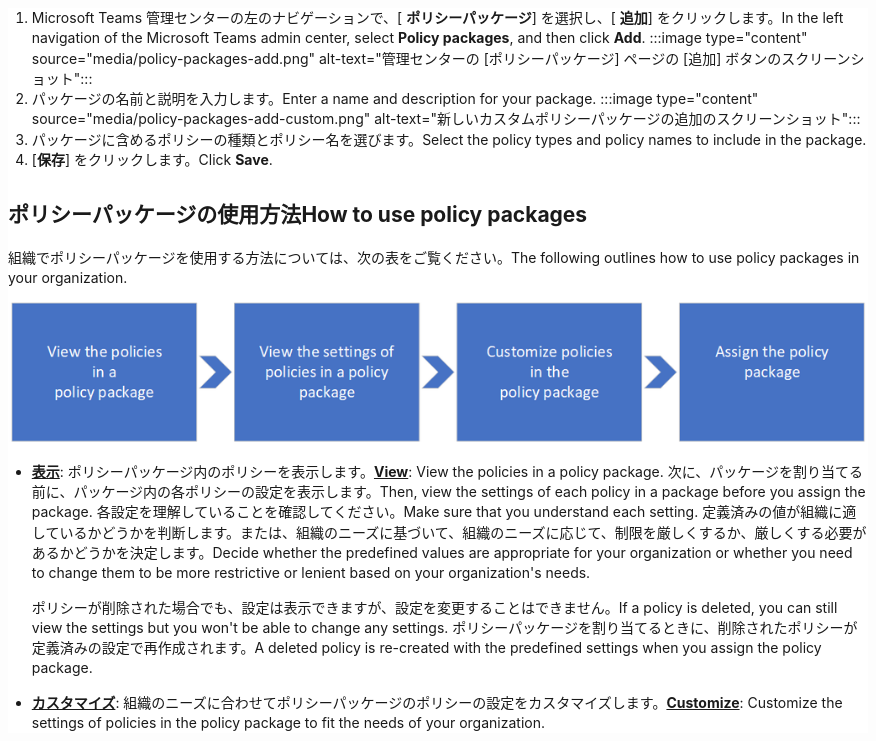 1. <span data-ttu-id="6d44b-162">Microsoft Teams 管理センターの左のナビゲーションで、[ **ポリシーパッケージ**] を選択し、[ **追加**] をクリックします。</span><span class="sxs-lookup"><span data-stu-id="6d44b-162">In the left navigation of the Microsoft Teams admin center,  select **Policy packages**, and then click **Add**.</span></span>
    :::image type="content" source="media/policy-packages-add.png" alt-text="管理センターの [ポリシーパッケージ] ページの [追加] ボタンのスクリーンショット":::
2. <span data-ttu-id="6d44b-164">パッケージの名前と説明を入力します。</span><span class="sxs-lookup"><span data-stu-id="6d44b-164">Enter a name and description for your package.</span></span>
    :::image type="content" source="media/policy-packages-add-custom.png" alt-text="新しいカスタムポリシーパッケージの追加のスクリーンショット":::
3. <span data-ttu-id="6d44b-166">パッケージに含めるポリシーの種類とポリシー名を選びます。</span><span class="sxs-lookup"><span data-stu-id="6d44b-166">Select the policy types and policy names to include in the package.</span></span>
4. <span data-ttu-id="6d44b-167">[**保存**] をクリックします。</span><span class="sxs-lookup"><span data-stu-id="6d44b-167">Click **Save**.</span></span>

## <a name="how-to-use-policy-packages"></a><span data-ttu-id="6d44b-168">ポリシーパッケージの使用方法</span><span class="sxs-lookup"><span data-stu-id="6d44b-168">How to use policy packages</span></span>

<span data-ttu-id="6d44b-169">組織でポリシーパッケージを使用する方法については、次の表をご覧ください。</span><span class="sxs-lookup"><span data-stu-id="6d44b-169">The following outlines how to use policy packages in your organization.</span></span>

![ポリシーパッケージの使用方法の概要](media/manage-policy-packages-overview.png)

- <span data-ttu-id="6d44b-171">**[表示](#view-the-settings-of-a-policy-in-a-policy-package)**: ポリシーパッケージ内のポリシーを表示します。</span><span class="sxs-lookup"><span data-stu-id="6d44b-171">**[View](#view-the-settings-of-a-policy-in-a-policy-package)**: View the policies in a policy package.</span></span> <span data-ttu-id="6d44b-172">次に、パッケージを割り当てる前に、パッケージ内の各ポリシーの設定を表示します。</span><span class="sxs-lookup"><span data-stu-id="6d44b-172">Then, view the settings of each policy in a package before you assign the package.</span></span> <span data-ttu-id="6d44b-173">各設定を理解していることを確認してください。</span><span class="sxs-lookup"><span data-stu-id="6d44b-173">Make sure that you understand each setting.</span></span> <span data-ttu-id="6d44b-174">定義済みの値が組織に適しているかどうかを判断します。または、組織のニーズに基づいて、組織のニーズに応じて、制限を厳しくするか、厳しくする必要があるかどうかを決定します。</span><span class="sxs-lookup"><span data-stu-id="6d44b-174">Decide whether the predefined values are appropriate for your organization or whether you need to change them to be more restrictive or lenient based on your organization's needs.</span></span>

    <span data-ttu-id="6d44b-175">ポリシーが削除された場合でも、設定は表示できますが、設定を変更することはできません。</span><span class="sxs-lookup"><span data-stu-id="6d44b-175">If a policy is deleted, you can still view the settings but you won't be able to change any settings.</span></span> <span data-ttu-id="6d44b-176">ポリシーパッケージを割り当てるときに、削除されたポリシーが定義済みの設定で再作成されます。</span><span class="sxs-lookup"><span data-stu-id="6d44b-176">A deleted policy is re-created with the predefined settings when you assign the policy package.</span></span>

- <span data-ttu-id="6d44b-177">**[カスタマイズ](#customize-policies-in-a-policy-package)**: 組織のニーズに合わせてポリシーパッケージのポリシーの設定をカスタマイズします。</span><span class="sxs-lookup"><span data-stu-id="6d44b-177">**[Customize](#customize-policies-in-a-policy-package)**: Customize the settings of policies in the policy package to fit the needs of your organization.</span></span>
